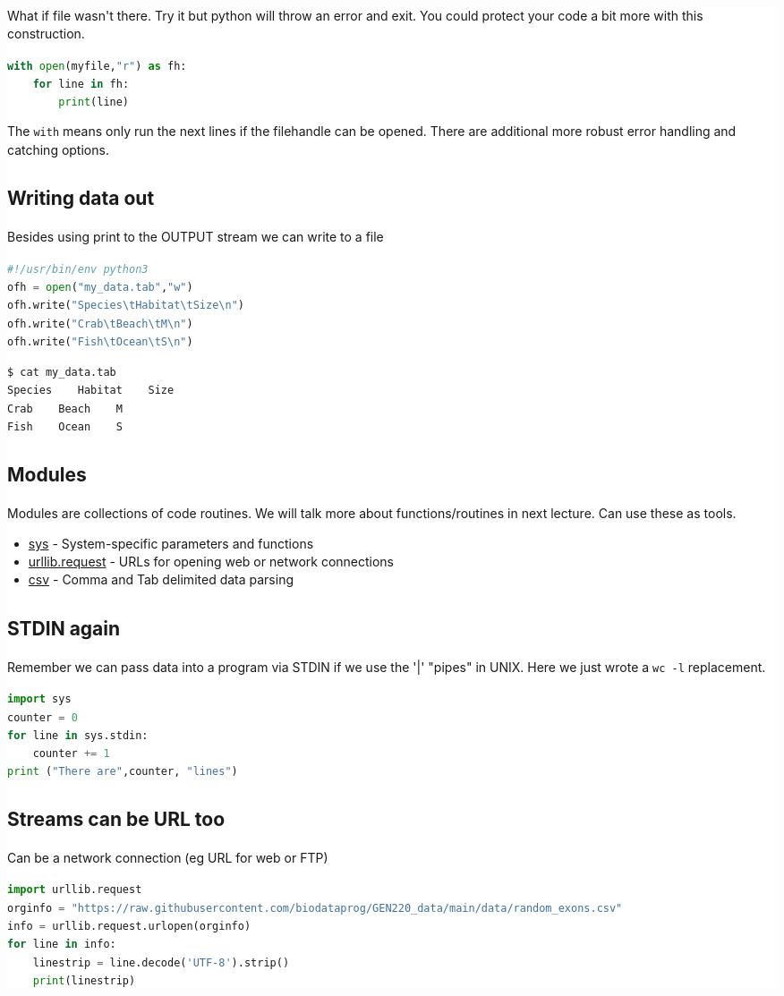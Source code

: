 What if file wasn't there. Try it but python will throw an error and exit.
You could protect your code a bit more with this construction.

```python
with open(myfile,"r") as fh:
    for line in fh:
        print(line)
```

The `with` means only run the next lines if the filehandle can be
opened. There are additional more robust error handling and catching
options.


## Writing data out

Besides using print to the OUTPUT stream we can write to a file

```python
#!/usr/bin/env python3
ofh = open("my_data.tab","w")
ofh.write("Species\tHabitat\tSize\n")
ofh.write("Crab\tBeach\tM\n")
ofh.write("Fish\tOcean\tS\n")
```

```bash
$ cat my_data.tab
Species    Habitat    Size
Crab    Beach    M
Fish    Ocean    S
```

## Modules
Modules are collections of code routines. We will talk more about
functions/routines in next lecture. Can use these as tools.

* [sys](https://docs.python.org/3/library/sys.html) - System-specific parameters and functions
* [urllib.request](https://docs.python.org/3/library/urllib.request.html#module-urllib.request) - URLs for opening web or network connections
* [csv](https://docs.python.org/3/library/csv.html) - Comma and Tab delimited data parsing

## STDIN again
Remember we can pass data into a program via STDIN if we use the '|' "pipes" in UNIX.
Here we just wrote a `wc -l` replacement.

```python
import sys
counter = 0
for line in sys.stdin:
    counter += 1
print ("There are",counter, "lines")
```

## Streams can be URL too
Can be a network connection (eg URL for web or FTP)
```python
import urllib.request
orginfo = "https://raw.githubusercontent.com/biodataprog/GEN220_data/main/data/random_exons.csv"
info = urllib.request.urlopen(orginfo)
for line in info:
    linestrip = line.decode('UTF-8').strip()
    print(linestrip)
```
